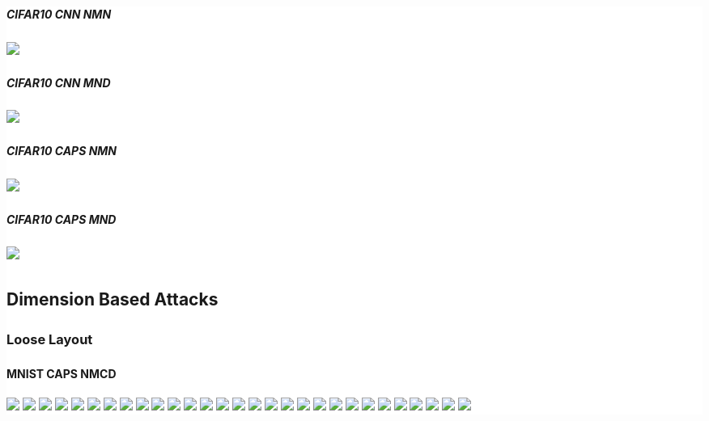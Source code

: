 ##### CIFAR10 CNN NMN
![](norm_based/tight_layout/ins3_cap7/Diff_Ori-Same_Tar/cifar10_cnn_naive_max_norm.png)
##### CIFAR10 CNN MND
![](norm_based/tight_layout/ins3_cap7/Diff_Ori-Same_Tar/cifar10_cnn_max_norm_diff.png)
##### CIFAR10 CAPS NMN
![](norm_based/tight_layout/ins3_cap7/Diff_Ori-Same_Tar/cifar10_cap_naive_max_norm.png)
##### CIFAR10 CAPS MND
![](norm_based/tight_layout/ins3_cap7/Diff_Ori-Same_Tar/cifar10_cap_max_norm_diff.png)

## Dimension Based Attacks
### Loose Layout
#### MNIST CAPS NMCD
![](dim_based/loose_layout/ins3_cap7/mnist_cap_naive_max_caps_dim/0.png)
![](dim_based/loose_layout/ins3_cap7/mnist_cap_naive_max_caps_dim/0_distr.png)
![](dim_based/loose_layout/ins3_cap7/mnist_cap_naive_max_caps_dim/1.png)
![](dim_based/loose_layout/ins3_cap7/mnist_cap_naive_max_caps_dim/1_distr.png)
![](dim_based/loose_layout/ins3_cap7/mnist_cap_naive_max_caps_dim/2.png)
![](dim_based/loose_layout/ins3_cap7/mnist_cap_naive_max_caps_dim/2_distr.png)
![](dim_based/loose_layout/ins3_cap7/mnist_cap_naive_max_caps_dim/3.png)
![](dim_based/loose_layout/ins3_cap7/mnist_cap_naive_max_caps_dim/3_distr.png)
![](dim_based/loose_layout/ins3_cap7/mnist_cap_naive_max_caps_dim/4.png)
![](dim_based/loose_layout/ins3_cap7/mnist_cap_naive_max_caps_dim/4_distr.png)
![](dim_based/loose_layout/ins3_cap7/mnist_cap_naive_max_caps_dim/5.png)
![](dim_based/loose_layout/ins3_cap7/mnist_cap_naive_max_caps_dim/5_distr.png)
![](dim_based/loose_layout/ins3_cap7/mnist_cap_naive_max_caps_dim/6.png)
![](dim_based/loose_layout/ins3_cap7/mnist_cap_naive_max_caps_dim/6_distr.png)
![](dim_based/loose_layout/ins3_cap7/mnist_cap_naive_max_caps_dim/7.png)
![](dim_based/loose_layout/ins3_cap7/mnist_cap_naive_max_caps_dim/7_distr.png)
![](dim_based/loose_layout/ins3_cap7/mnist_cap_naive_max_caps_dim/8.png)
![](dim_based/loose_layout/ins3_cap7/mnist_cap_naive_max_caps_dim/8_distr.png)
![](dim_based/loose_layout/ins3_cap7/mnist_cap_naive_max_caps_dim/9.png)
![](dim_based/loose_layout/ins3_cap7/mnist_cap_naive_max_caps_dim/9_distr.png)
![](dim_based/loose_layout/ins3_cap7/mnist_cap_naive_max_caps_dim/10.png)
![](dim_based/loose_layout/ins3_cap7/mnist_cap_naive_max_caps_dim/10_distr.png)
![](dim_based/loose_layout/ins3_cap7/mnist_cap_naive_max_caps_dim/11.png)
![](dim_based/loose_layout/ins3_cap7/mnist_cap_naive_max_caps_dim/11_distr.png)
![](dim_based/loose_layout/ins3_cap7/mnist_cap_naive_max_caps_dim/12.png)
![](dim_based/loose_layout/ins3_cap7/mnist_cap_naive_max_caps_dim/12_distr.png)
![](dim_based/loose_layout/ins3_cap7/mnist_cap_naive_max_caps_dim/13.png)
![](dim_based/loose_layout/ins3_cap7/mnist_cap_naive_max_caps_dim/13_distr.png)
![](dim_based/loose_layout/ins3_cap7/mnist_cap_naive_max_caps_dim/14.png)